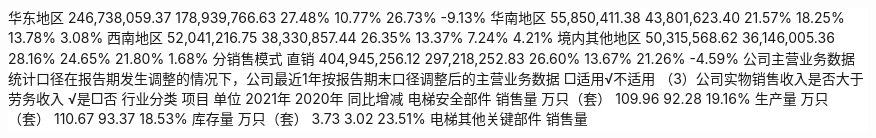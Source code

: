 华东地区
246,738,059.37
178,939,766.63
27.48%
10.77%
26.73%
-9.13%
华南地区
55,850,411.38
43,801,623.40
21.57%
18.25%
13.78%
3.08%
西南地区
52,041,216.75
38,330,857.44
26.35%
13.37%
7.24%
4.21%
境内其他地区
50,315,568.62
36,146,005.36
28.16%
24.65%
21.80%
1.68%
分销售模式
直销
404,945,256.12
297,218,252.83
26.60%
13.67%
21.26%
-4.59%
公司主营业务数据统计口径在报告期发生调整的情况下，公司最近1年按报告期末口径调整后的主营业务数据
□适用√不适用
（3）公司实物销售收入是否大于劳务收入
√是□否
行业分类
项目
单位
2021年
2020年
同比增减
电梯安全部件
销售量
万只（套）
109.96
92.28
19.16%
生产量
万只（套）
110.67
93.37
18.53%
库存量
万只（套）
3.73
3.02
23.51%
电梯其他关键部件
销售量